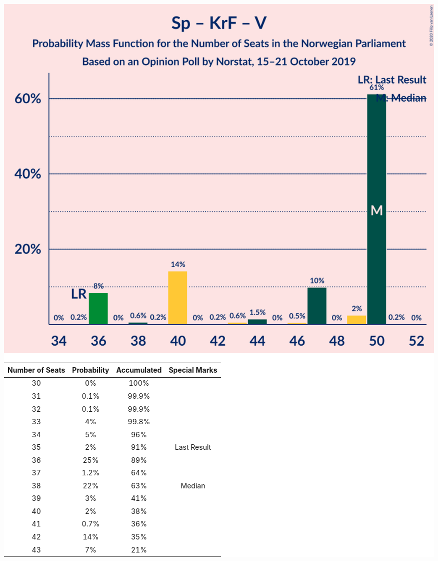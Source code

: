 ![Graph with seats probability mass function not yet produced](2019-10-21-Norstat-coalitions-seats-pmf-sp–krf–v.png "Seats Probability Mass Function")

| Number of Seats | Probability | Accumulated | Special Marks |
|:---------------:|:-----------:|:-----------:|:-------------:|
| 30 | 0% | 100% |  |
| 31 | 0.1% | 99.9% |  |
| 32 | 0.1% | 99.9% |  |
| 33 | 4% | 99.8% |  |
| 34 | 5% | 96% |  |
| 35 | 2% | 91% | Last Result |
| 36 | 25% | 89% |  |
| 37 | 1.2% | 64% |  |
| 38 | 22% | 63% | Median |
| 39 | 3% | 41% |  |
| 40 | 2% | 38% |  |
| 41 | 0.7% | 36% |  |
| 42 | 14% | 35% |  |
| 43 | 7% | 21% |  |